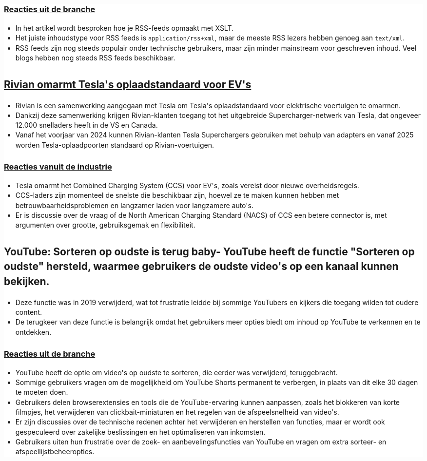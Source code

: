 ### [Reacties uit de branche](http://news.ycombinator.com/item?id=36401854)

- In het artikel wordt besproken hoe je RSS-feeds opmaakt met XSLT.
- Het juiste inhoudstype voor RSS feeds is `application/rss+xml`, maar de meeste RSS lezers hebben genoeg aan `text/xml`.
- RSS feeds zijn nog steeds populair onder technische gebruikers, maar zijn minder mainstream voor geschreven inhoud. Veel blogs hebben nog steeds RSS feeds beschikbaar.

## [Rivian omarmt Tesla's oplaadstandaard voor EV's](https://ev-edition.com/2023/06/rivian-joins-forces-with-tesla-embracing-their-charging-standard-for-electric-vehicles/)

- Rivian is een samenwerking aangegaan met Tesla om Tesla's oplaadstandaard voor elektrische voertuigen te omarmen.
- Dankzij deze samenwerking krijgen Rivian-klanten toegang tot het uitgebreide Supercharger-netwerk van Tesla, dat ongeveer 12.000 snelladers heeft in de VS en Canada.
- Vanaf het voorjaar van 2024 kunnen Rivian-klanten Tesla Superchargers gebruiken met behulp van adapters en vanaf 2025 worden Tesla-oplaadpoorten standaard op Rivian-voertuigen.

### [Reacties vanuit de industrie](http://news.ycombinator.com/item?id=36403494)

- Tesla omarmt het Combined Charging System (CCS) voor EV's, zoals vereist door nieuwe overheidsregels.
- CCS-laders zijn momenteel de snelste die beschikbaar zijn, hoewel ze te maken kunnen hebben met betrouwbaarheidsproblemen en langzamer laden voor langzamere auto's.
- Er is discussie over de vraag of de North American Charging Standard (NACS) of CCS een betere connector is, met argumenten over grootte, gebruiksgemak en flexibiliteit.

## YouTube: Sorteren op oudste is terug baby- YouTube heeft de functie "Sorteren op oudste" hersteld, waarmee gebruikers de oudste video's op een kanaal kunnen bekijken.

- Deze functie was in 2019 verwijderd, wat tot frustratie leidde bij sommige YouTubers en kijkers die toegang wilden tot oudere content.
- De terugkeer van deze functie is belangrijk omdat het gebruikers meer opties biedt om inhoud op YouTube te verkennen en te ontdekken.

### [Reacties uit de branche](http://news.ycombinator.com/item?id=36410777)

- YouTube heeft de optie om video's op oudste te sorteren, die eerder was verwijderd, teruggebracht.
- Sommige gebruikers vragen om de mogelijkheid om YouTube Shorts permanent te verbergen, in plaats van dit elke 30 dagen te moeten doen.
- Gebruikers delen browserextensies en tools die de YouTube-ervaring kunnen aanpassen, zoals het blokkeren van korte filmpjes, het verwijderen van clickbait-miniaturen en het regelen van de afspeelsnelheid van video's.
- Er zijn discussies over de technische redenen achter het verwijderen en herstellen van functies, maar er wordt ook gespeculeerd over zakelijke beslissingen en het optimaliseren van inkomsten.
- Gebruikers uiten hun frustratie over de zoek- en aanbevelingsfuncties van YouTube en vragen om extra sorteer- en afspeellijstbeheeropties.
